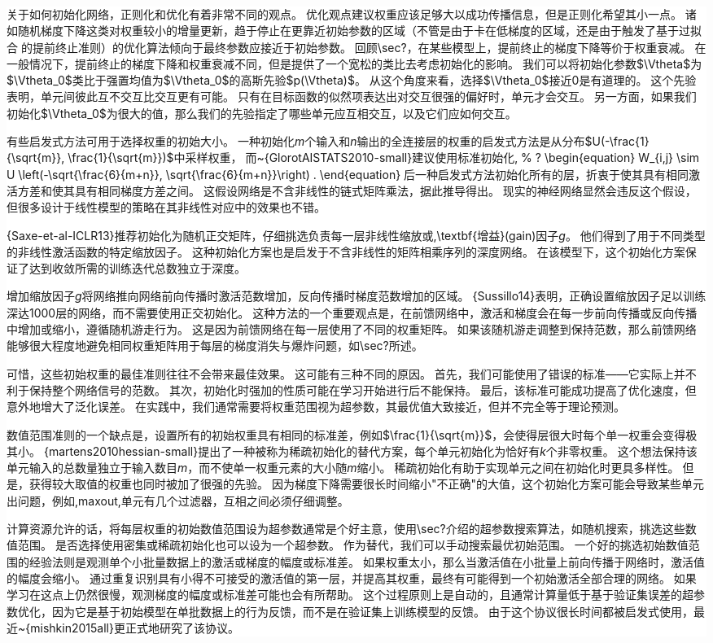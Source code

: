 

关于如何初始化网络，正则化和优化有着非常不同的观点。
优化观点建议权重应该足够大以成功传播信息，但是正则化希望其小一点。
诸如随机梯度下降这类对权重较小的增量更新，趋于停止在更靠近初始参数的区域（不管是由于卡在低梯度的区域，还是由于触发了基于过拟合 的提前终止准则）的优化算法倾向于最终参数应接近于初始参数。
回顾\sec?，在某些模型上，提前终止的梯度下降等价于权重衰减。
在一般情况下，提前终止的梯度下降和权重衰减不同，但是提供了一个宽松的类比去考虑初始化的影响。
我们可以将初始化参数$\Vtheta$为$\Vtheta_0$类比于强置均值为$\Vtheta_0$的高斯先验$p(\Vtheta)$。
从这个角度来看，选择$\Vtheta_0$接近$0$是有道理的。
这个先验表明，单元间彼此互不交互比交互更有可能。
只有在目标函数的似然项表达出对交互很强的偏好时，单元才会交互。
另一方面，如果我们初始化$\Vtheta_0$为很大的值，那么我们的先验指定了哪些单元应互相交互，以及它们应如何交互。



有些启发式方法可用于选择权重的初始大小。
一种初始化$m$个输入和$n$输出的全连接层的权重的启发式方法是从分布$U(-\frac{1}{\sqrt{m}}, \frac{1}{\sqrt{m}})$中采样权重，
而~{GlorotAISTATS2010-small}建议使用标准初始化, % ?
\begin{equation}
    W_{i,j} \sim U \left(-\sqrt{\frac{6}{m+n}}, \sqrt{\frac{6}{m+n}}\right) .
\end{equation}
后一种启发式方法初始化所有的层，折衷于使其具有相同激活方差和使其具有相同梯度方差之间。
这假设网络是不含非线性的链式矩阵乘法，据此推导得出。
现实的神经网络显然会违反这个假设，但很多设计于线性模型的策略在其非线性对应中的效果也不错。



{Saxe-et-al-ICLR13}推荐初始化为随机正交矩阵，仔细挑选负责每一层非线性缩放或\,\textbf{增益}(gain)因子$g$。
他们得到了用于不同类型的非线性激活函数的特定缩放因子。
这种初始化方案也是启发于不含非线性的矩阵相乘序列的深度网络。
在该模型下，这个初始化方案保证了达到收敛所需的训练迭代总数独立于深度。


增加缩放因子$g$将网络推向网络前向传播时激活范数增加，反向传播时梯度范数增加的区域。
{Sussillo14}表明，正确设置缩放因子足以训练深达$1000$层的网络，而不需要使用正交初始化。
这种方法的一个重要观点是，在前馈网络中，激活和梯度会在每一步前向传播或反向传播中增加或缩小，遵循随机游走行为。
这是因为前馈网络在每一层使用了不同的权重矩阵。
如果该随机游走调整到保持范数，那么前馈网络能够很大程度地避免相同权重矩阵用于每层的梯度消失与爆炸问题，如\sec?所述。



可惜，这些初始权重的最佳准则往往不会带来最佳效果。
这可能有三种不同的原因。
首先，我们可能使用了错误的标准——它实际上并不利于保持整个网络信号的范数。
其次，初始化时强加的性质可能在学习开始进行后不能保持。
最后，该标准可能成功提高了优化速度，但意外地增大了泛化误差。
在实践中，我们通常需要将权重范围视为超参数，其最优值大致接近，但并不完全等于理论预测。



数值范围准则的一个缺点是，设置所有的初始权重具有相同的标准差，例如$\frac{1}{\sqrt{m}}$，会使得层很大时每个单一权重会变得极其小。
{martens2010hessian-small}提出了一种被称为稀疏初始化的替代方案，每个单元初始化为恰好有$k$个非零权重。
这个想法保持该单元输入的总数量独立于输入数目$m$，而不使单一权重元素的大小随$m$缩小。
稀疏初始化有助于实现单元之间在初始化时更具多样性。
但是，获得较大取值的权重也同时被加了很强的先验。
因为梯度下降需要很长时间缩小"不正确"的大值，这个初始化方案可能会导致某些单元出问题，例如\,maxout\,单元有几个过滤器，互相之间必须仔细调整。



计算资源允许的话，将每层权重的初始数值范围设为超参数通常是个好主意，使用\sec?介绍的超参数搜索算法，如随机搜索，挑选这些数值范围。
是否选择使用密集或稀疏初始化也可以设为一个超参数。
作为替代，我们可以手动搜索最优初始范围。
一个好的挑选初始数值范围的经验法则是观测单个小批量数据上的激活或梯度的幅度或标准差。
如果权重太小，那么当激活值在小批量上前向传播于网络时，激活值的幅度会缩小。
通过重复识别具有小得不可接受的激活值的第一层，并提高其权重，最终有可能得到一个初始激活全部合理的网络。
如果学习在这点上仍然很慢，观测梯度的幅度或标准差可能也会有所帮助。
这个过程原则上是自动的，且通常计算量低于基于验证集误差的超参数优化，因为它是基于初始模型在单批数据上的行为反馈，而不是在验证集上训练模型的反馈。
由于这个协议很长时间都被启发式使用，最近~{mishkin2015all}更正式地研究了该协议。
